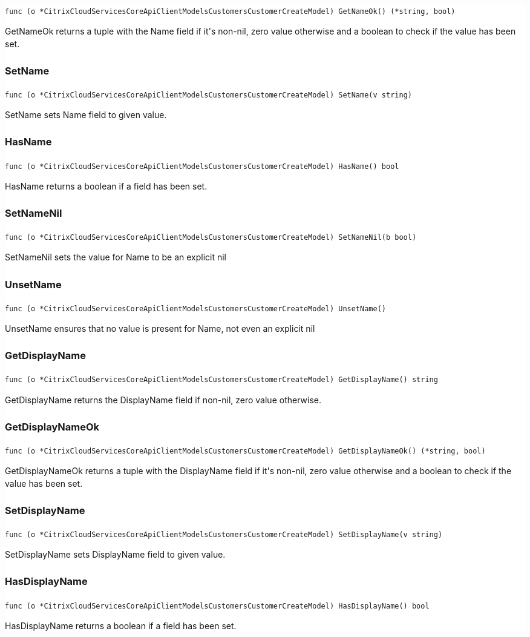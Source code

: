 `func (o *CitrixCloudServicesCoreApiClientModelsCustomersCustomerCreateModel) GetNameOk() (*string, bool)`

GetNameOk returns a tuple with the Name field if it's non-nil, zero value otherwise
and a boolean to check if the value has been set.

### SetName

`func (o *CitrixCloudServicesCoreApiClientModelsCustomersCustomerCreateModel) SetName(v string)`

SetName sets Name field to given value.

### HasName

`func (o *CitrixCloudServicesCoreApiClientModelsCustomersCustomerCreateModel) HasName() bool`

HasName returns a boolean if a field has been set.

### SetNameNil

`func (o *CitrixCloudServicesCoreApiClientModelsCustomersCustomerCreateModel) SetNameNil(b bool)`

 SetNameNil sets the value for Name to be an explicit nil

### UnsetName
`func (o *CitrixCloudServicesCoreApiClientModelsCustomersCustomerCreateModel) UnsetName()`

UnsetName ensures that no value is present for Name, not even an explicit nil
### GetDisplayName

`func (o *CitrixCloudServicesCoreApiClientModelsCustomersCustomerCreateModel) GetDisplayName() string`

GetDisplayName returns the DisplayName field if non-nil, zero value otherwise.

### GetDisplayNameOk

`func (o *CitrixCloudServicesCoreApiClientModelsCustomersCustomerCreateModel) GetDisplayNameOk() (*string, bool)`

GetDisplayNameOk returns a tuple with the DisplayName field if it's non-nil, zero value otherwise
and a boolean to check if the value has been set.

### SetDisplayName

`func (o *CitrixCloudServicesCoreApiClientModelsCustomersCustomerCreateModel) SetDisplayName(v string)`

SetDisplayName sets DisplayName field to given value.

### HasDisplayName

`func (o *CitrixCloudServicesCoreApiClientModelsCustomersCustomerCreateModel) HasDisplayName() bool`

HasDisplayName returns a boolean if a field has been set.
